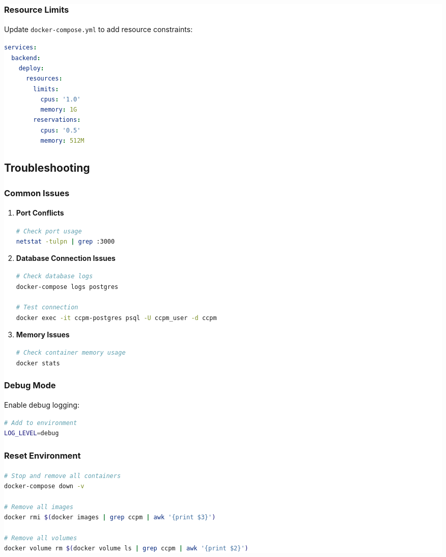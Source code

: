 ### Resource Limits

Update `docker-compose.yml` to add resource constraints:

```yaml
services:
  backend:
    deploy:
      resources:
        limits:
          cpus: '1.0'
          memory: 1G
        reservations:
          cpus: '0.5'
          memory: 512M
```

## Troubleshooting

### Common Issues

1. **Port Conflicts**
   ```bash
   # Check port usage
   netstat -tulpn | grep :3000
   ```

2. **Database Connection Issues**
   ```bash
   # Check database logs
   docker-compose logs postgres

   # Test connection
   docker exec -it ccpm-postgres psql -U ccpm_user -d ccpm
   ```

3. **Memory Issues**
   ```bash
   # Check container memory usage
   docker stats
   ```

### Debug Mode

Enable debug logging:

```bash
# Add to environment
LOG_LEVEL=debug
```

### Reset Environment

```bash
# Stop and remove all containers
docker-compose down -v

# Remove all images
docker rmi $(docker images | grep ccpm | awk '{print $3}')

# Remove all volumes
docker volume rm $(docker volume ls | grep ccpm | awk '{print $2}')
```

